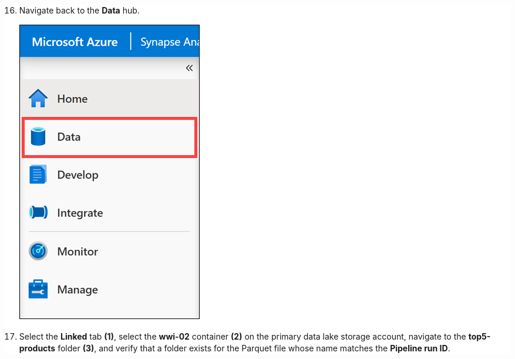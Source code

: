 16. Navigate back to the **Data** hub.

    ![Data hub.](media/data-hub.png "Data hub")

17. Select the **Linked** tab **(1)**, select the **wwi-02** container **(2)** on the primary data lake storage account, navigate to the **top5-products** folder **(3)**, and verify that a folder exists for the Parquet file whose name matches the **Pipeline run ID**.
